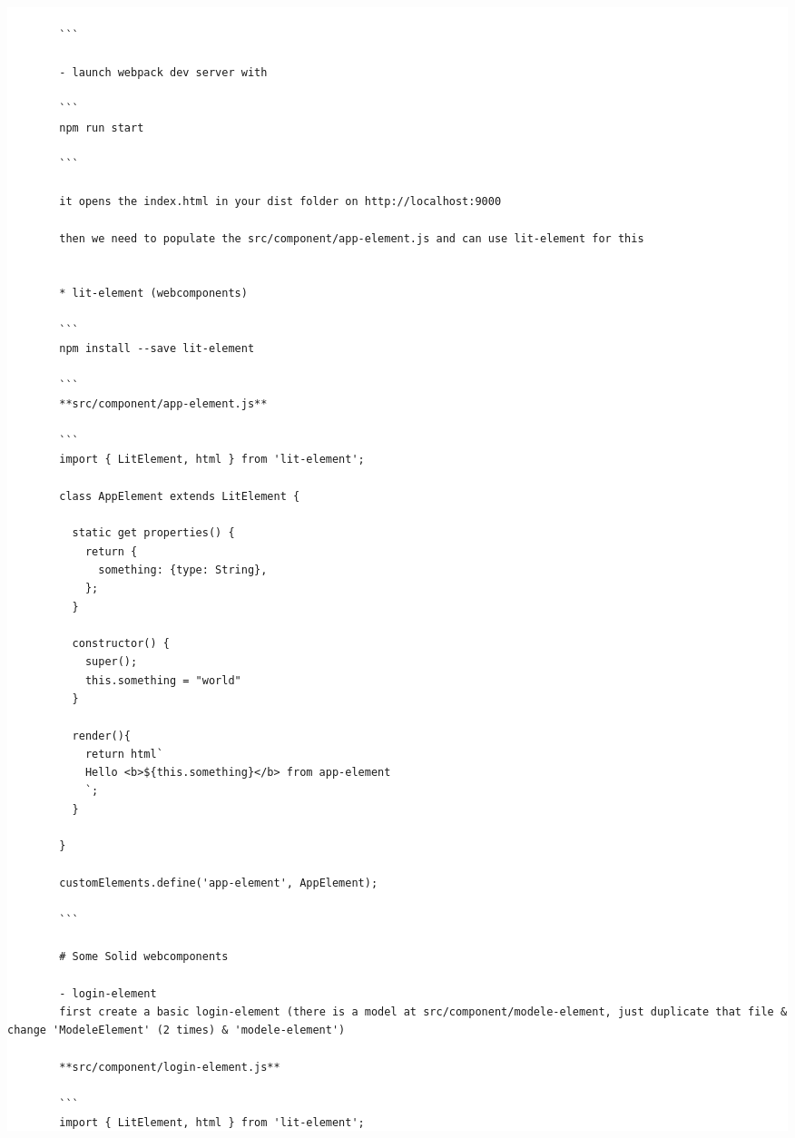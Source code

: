   ```

          ```

          - launch webpack dev server with

          ```
          npm run start

          ```

          it opens the index.html in your dist folder on http://localhost:9000

          then we need to populate the src/component/app-element.js and can use lit-element for this


          * lit-element (webcomponents)

          ```
          npm install --save lit-element

          ```
          **src/component/app-element.js**

          ```
          import { LitElement, html } from 'lit-element';

          class AppElement extends LitElement {

            static get properties() {
              return {
                something: {type: String},
              };
            }

            constructor() {
              super();
              this.something = "world"
            }

            render(){
              return html`
              Hello <b>${this.something}</b> from app-element
              `;
            }

          }

          customElements.define('app-element', AppElement);

          ```

          # Some Solid webcomponents

          - login-element
          first create a basic login-element (there is a model at src/component/modele-element, just duplicate that file & change 'ModeleElement' (2 times) & 'modele-element')

          **src/component/login-element.js**

          ```
          import { LitElement, html } from 'lit-element';

  ```